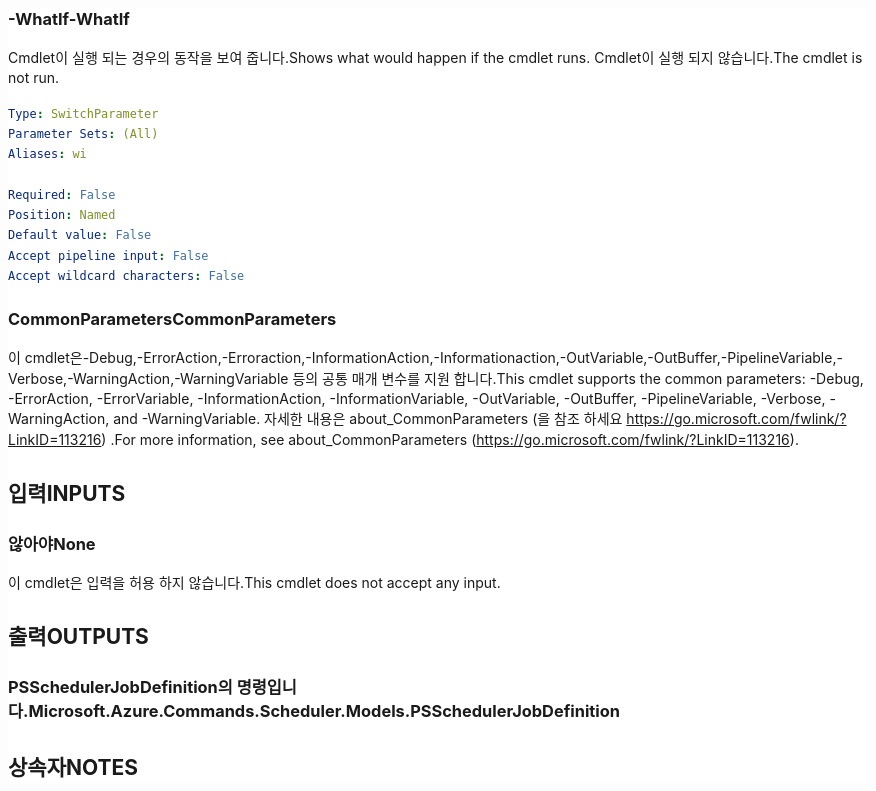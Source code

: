 ### <span data-ttu-id="e297c-174">-WhatIf</span><span class="sxs-lookup"><span data-stu-id="e297c-174">-WhatIf</span></span>
<span data-ttu-id="e297c-175">Cmdlet이 실행 되는 경우의 동작을 보여 줍니다.</span><span class="sxs-lookup"><span data-stu-id="e297c-175">Shows what would happen if the cmdlet runs.</span></span>
<span data-ttu-id="e297c-176">Cmdlet이 실행 되지 않습니다.</span><span class="sxs-lookup"><span data-stu-id="e297c-176">The cmdlet is not run.</span></span>

```yaml
Type: SwitchParameter
Parameter Sets: (All)
Aliases: wi

Required: False
Position: Named
Default value: False
Accept pipeline input: False
Accept wildcard characters: False
```

### <span data-ttu-id="e297c-177">CommonParameters</span><span class="sxs-lookup"><span data-stu-id="e297c-177">CommonParameters</span></span>
<span data-ttu-id="e297c-178">이 cmdlet은-Debug,-ErrorAction,-Erroraction,-InformationAction,-Informationaction,-OutVariable,-OutBuffer,-PipelineVariable,-Verbose,-WarningAction,-WarningVariable 등의 공통 매개 변수를 지원 합니다.</span><span class="sxs-lookup"><span data-stu-id="e297c-178">This cmdlet supports the common parameters: -Debug, -ErrorAction, -ErrorVariable, -InformationAction, -InformationVariable, -OutVariable, -OutBuffer, -PipelineVariable, -Verbose, -WarningAction, and -WarningVariable.</span></span> <span data-ttu-id="e297c-179">자세한 내용은 about_CommonParameters (을 참조 하세요 https://go.microsoft.com/fwlink/?LinkID=113216) .</span><span class="sxs-lookup"><span data-stu-id="e297c-179">For more information, see about_CommonParameters (https://go.microsoft.com/fwlink/?LinkID=113216).</span></span>

## <span data-ttu-id="e297c-180">입력</span><span class="sxs-lookup"><span data-stu-id="e297c-180">INPUTS</span></span>

### <span data-ttu-id="e297c-181">않아야</span><span class="sxs-lookup"><span data-stu-id="e297c-181">None</span></span>
<span data-ttu-id="e297c-182">이 cmdlet은 입력을 허용 하지 않습니다.</span><span class="sxs-lookup"><span data-stu-id="e297c-182">This cmdlet does not accept any input.</span></span>

## <span data-ttu-id="e297c-183">출력</span><span class="sxs-lookup"><span data-stu-id="e297c-183">OUTPUTS</span></span>

### <span data-ttu-id="e297c-184">PSSchedulerJobDefinition의 명령입니다.</span><span class="sxs-lookup"><span data-stu-id="e297c-184">Microsoft.Azure.Commands.Scheduler.Models.PSSchedulerJobDefinition</span></span>

## <span data-ttu-id="e297c-185">상속자</span><span class="sxs-lookup"><span data-stu-id="e297c-185">NOTES</span></span>
